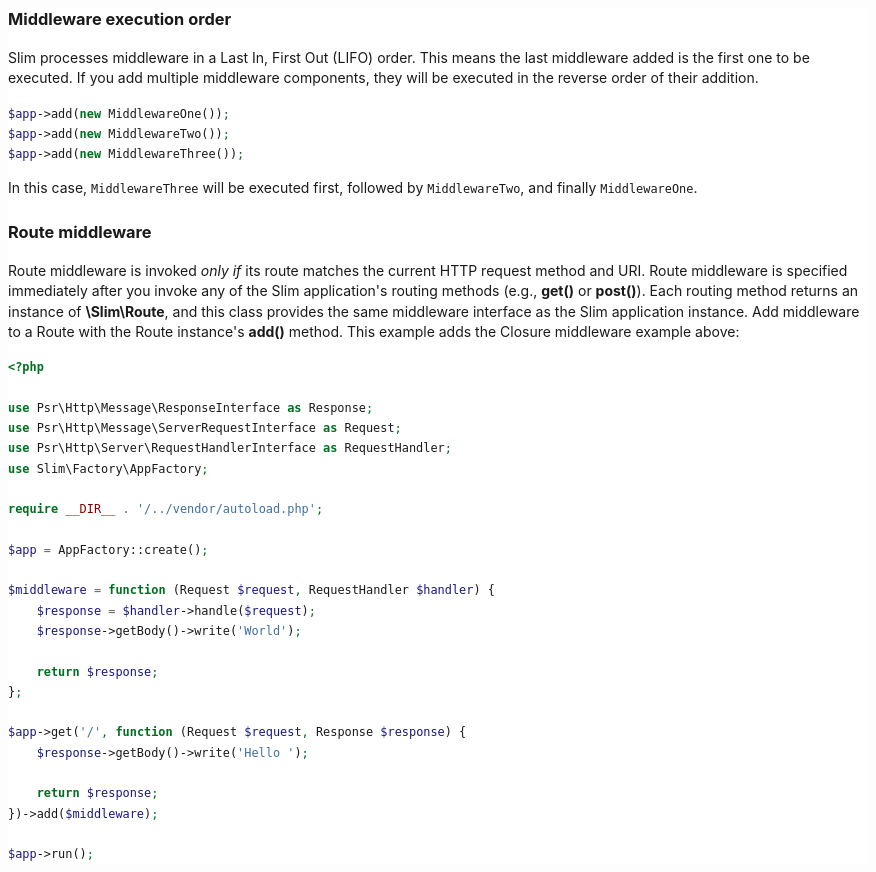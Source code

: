 ### Middleware execution order

Slim processes middleware in a Last In, First Out (LIFO) order. 
This means the last middleware added is the first one to be executed. 
If you add multiple middleware components, 
they will be executed in the reverse order of their addition.

```php
$app->add(new MiddlewareOne());
$app->add(new MiddlewareTwo());
$app->add(new MiddlewareThree());
```

In this case, `MiddlewareThree` will be executed first, 
followed by `MiddlewareTwo`, and finally `MiddlewareOne`.

### Route middleware

Route middleware is invoked _only if_ its route matches the current HTTP request method and URI. 
Route middleware is specified immediately after you invoke any of the Slim application's routing methods (e.g., **get()** or **post()**). 
Each routing method returns an instance of **\Slim\Route**, and this class provides the same middleware interface as the Slim application instance. 
Add middleware to a Route with the Route instance's **add()** method. 
This example adds the Closure middleware example above:

```php
<?php

use Psr\Http\Message\ResponseInterface as Response;
use Psr\Http\Message\ServerRequestInterface as Request;
use Psr\Http\Server\RequestHandlerInterface as RequestHandler;
use Slim\Factory\AppFactory;

require __DIR__ . '/../vendor/autoload.php';

$app = AppFactory::create();

$middleware = function (Request $request, RequestHandler $handler) {
    $response = $handler->handle($request);
    $response->getBody()->write('World');

    return $response;
};

$app->get('/', function (Request $request, Response $response) {
    $response->getBody()->write('Hello ');

    return $response;
})->add($middleware);

$app->run();
```
